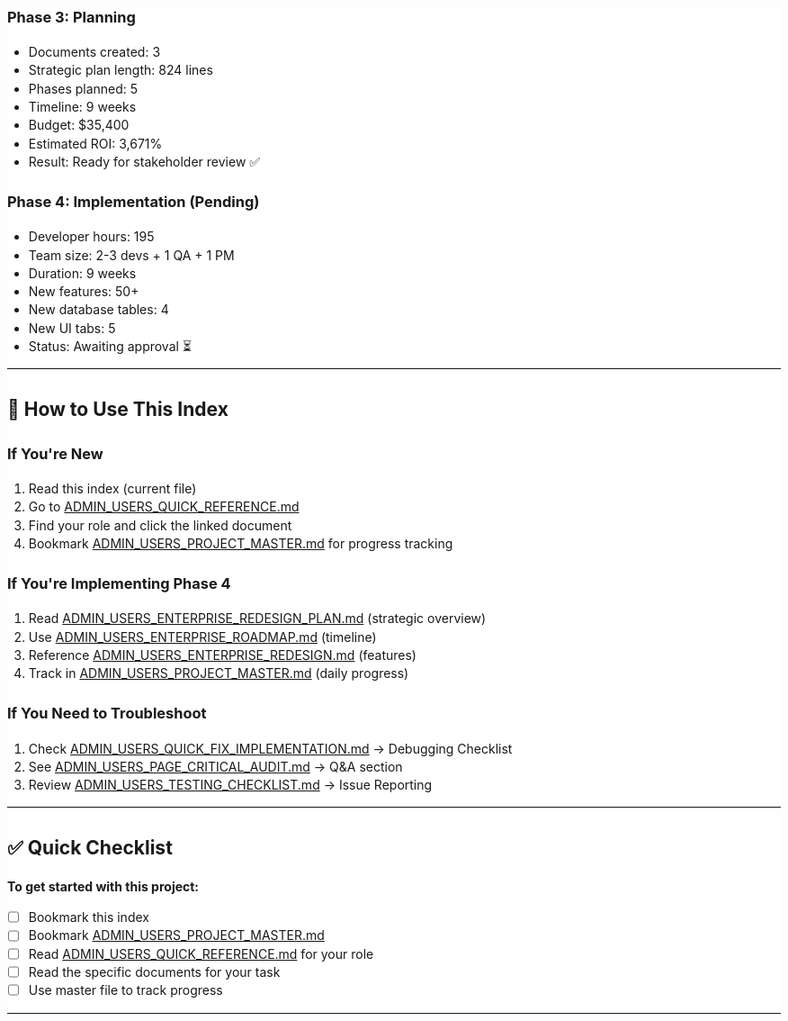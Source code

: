 ### Phase 3: Planning
- Documents created: 3
- Strategic plan length: 824 lines
- Phases planned: 5
- Timeline: 9 weeks
- Budget: $35,400
- Estimated ROI: 3,671%
- Result: Ready for stakeholder review ✅

### Phase 4: Implementation (Pending)
- Developer hours: 195
- Team size: 2-3 devs + 1 QA + 1 PM
- Duration: 9 weeks
- New features: 50+
- New database tables: 4
- New UI tabs: 5
- Status: Awaiting approval ⏳

---

## 📖 How to Use This Index

### If You're New
1. Read this index (current file)
2. Go to [ADMIN_USERS_QUICK_REFERENCE.md](./ADMIN_USERS_QUICK_REFERENCE.md)
3. Find your role and click the linked document
4. Bookmark [ADMIN_USERS_PROJECT_MASTER.md](./ADMIN_USERS_PROJECT_MASTER.md) for progress tracking

### If You're Implementing Phase 4
1. Read [ADMIN_USERS_ENTERPRISE_REDESIGN_PLAN.md](./ADMIN_USERS_ENTERPRISE_REDESIGN_PLAN.md) (strategic overview)
2. Use [ADMIN_USERS_ENTERPRISE_ROADMAP.md](./ADMIN_USERS_ENTERPRISE_ROADMAP.md) (timeline)
3. Reference [ADMIN_USERS_ENTERPRISE_REDESIGN.md](./ADMIN_USERS_ENTERPRISE_REDESIGN.md) (features)
4. Track in [ADMIN_USERS_PROJECT_MASTER.md](./ADMIN_USERS_PROJECT_MASTER.md) (daily progress)

### If You Need to Troubleshoot
1. Check [ADMIN_USERS_QUICK_FIX_IMPLEMENTATION.md](./ADMIN_USERS_QUICK_FIX_IMPLEMENTATION.md) → Debugging Checklist
2. See [ADMIN_USERS_PAGE_CRITICAL_AUDIT.md](./ADMIN_USERS_PAGE_CRITICAL_AUDIT.md) → Q&A section
3. Review [ADMIN_USERS_TESTING_CHECKLIST.md](./ADMIN_USERS_TESTING_CHECKLIST.md) → Issue Reporting

---

## ✅ Quick Checklist

**To get started with this project:**
- [ ] Bookmark this index
- [ ] Bookmark [ADMIN_USERS_PROJECT_MASTER.md](./ADMIN_USERS_PROJECT_MASTER.md)
- [ ] Read [ADMIN_USERS_QUICK_REFERENCE.md](./ADMIN_USERS_QUICK_REFERENCE.md) for your role
- [ ] Read the specific documents for your task
- [ ] Use master file to track progress

---
